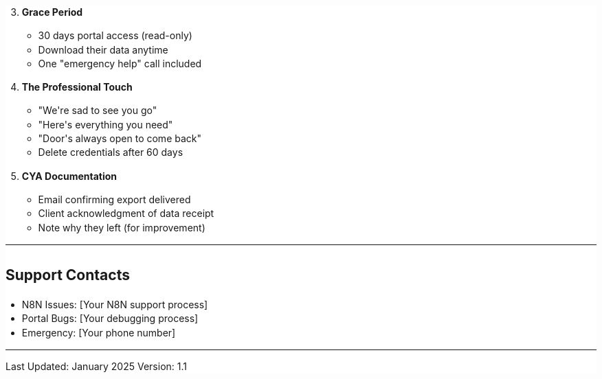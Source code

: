 3. **Grace Period**
   - 30 days portal access (read-only)
   - Download their data anytime
   - One "emergency help" call included

4. **The Professional Touch**
   - "We're sad to see you go"
   - "Here's everything you need"
   - "Door's always open to come back"
   - Delete credentials after 60 days

5. **CYA Documentation**
   - Email confirming export delivered
   - Client acknowledgment of data receipt
   - Note why they left (for improvement)

---

## Support Contacts
- N8N Issues: [Your N8N support process]
- Portal Bugs: [Your debugging process]
- Emergency: [Your phone number]

---

Last Updated: January 2025
Version: 1.1